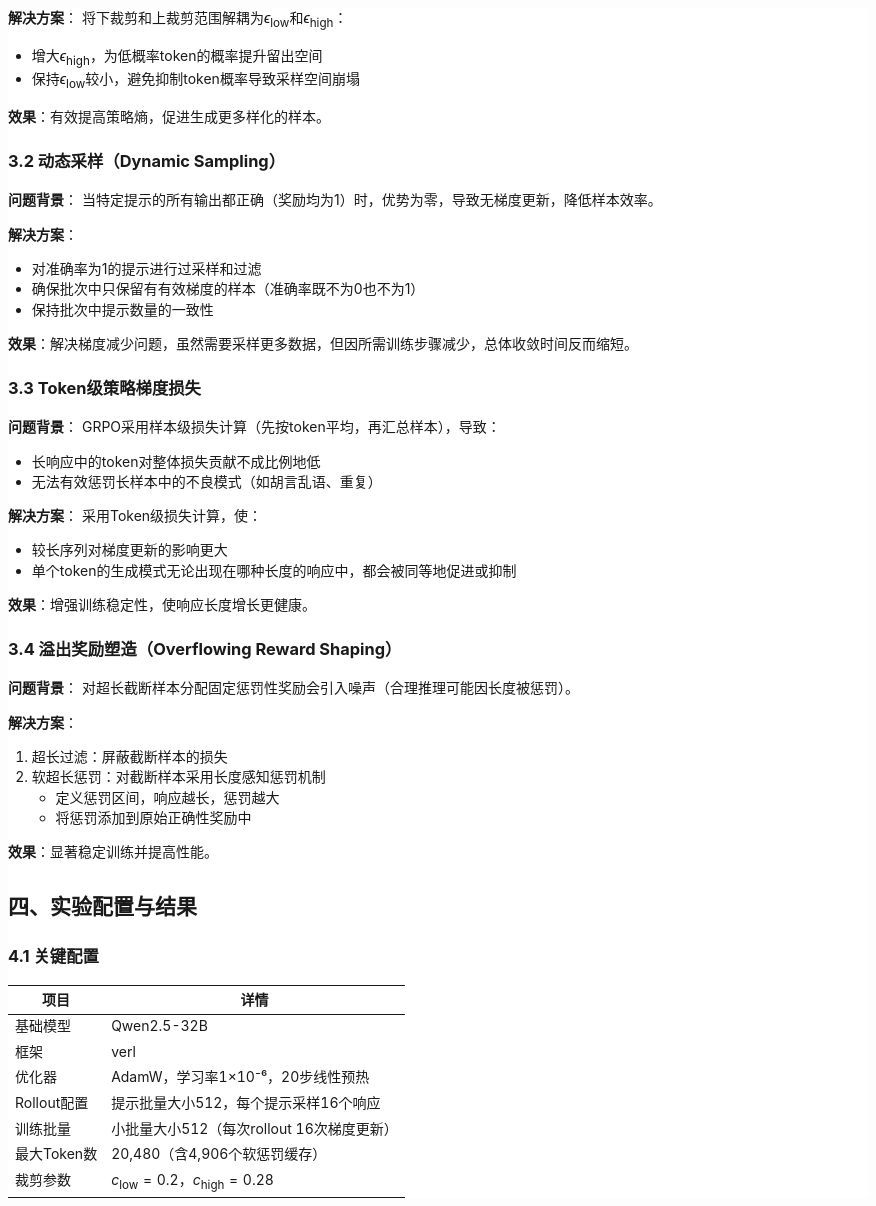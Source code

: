 **解决方案**：
将下裁剪和上裁剪范围解耦为$\epsilon_{\text{low}}$和$\epsilon_{\text{high}}$：
- 增大$\epsilon_{\text{high}}$，为低概率token的概率提升留出空间
- 保持$\epsilon_{\text{low}}$较小，避免抑制token概率导致采样空间崩塌

**效果**：有效提高策略熵，促进生成更多样化的样本。

### 3.2 动态采样（Dynamic Sampling）

**问题背景**：
当特定提示的所有输出都正确（奖励均为1）时，优势为零，导致无梯度更新，降低样本效率。

**解决方案**：
- 对准确率为1的提示进行过采样和过滤
- 确保批次中只保留有有效梯度的样本（准确率既不为0也不为1）
- 保持批次中提示数量的一致性

**效果**：解决梯度减少问题，虽然需要采样更多数据，但因所需训练步骤减少，总体收敛时间反而缩短。

### 3.3 Token级策略梯度损失

**问题背景**：
GRPO采用样本级损失计算（先按token平均，再汇总样本），导致：
- 长响应中的token对整体损失贡献不成比例地低
- 无法有效惩罚长样本中的不良模式（如胡言乱语、重复）

**解决方案**：
采用Token级损失计算，使：
- 较长序列对梯度更新的影响更大
- 单个token的生成模式无论出现在哪种长度的响应中，都会被同等地促进或抑制

**效果**：增强训练稳定性，使响应长度增长更健康。

### 3.4 溢出奖励塑造（Overflowing Reward Shaping）

**问题背景**：
对超长截断样本分配固定惩罚性奖励会引入噪声（合理推理可能因长度被惩罚）。

**解决方案**：
1. 超长过滤：屏蔽截断样本的损失
2. 软超长惩罚：对截断样本采用长度感知惩罚机制
   - 定义惩罚区间，响应越长，惩罚越大
   - 将惩罚添加到原始正确性奖励中

**效果**：显著稳定训练并提高性能。

## 四、实验配置与结果

### 4.1 关键配置

| 项目 | 详情 |
|------|------|
| 基础模型 | Qwen2.5-32B |
| 框架 | verl |
| 优化器 | AdamW，学习率1×10⁻⁶，20步线性预热 |
| Rollout配置 | 提示批量大小512，每个提示采样16个响应 |
| 训练批量 | 小批量大小512（每次rollout 16次梯度更新） |
| 最大Token数 | 20,480（含4,906个软惩罚缓存） |
| 裁剪参数 | $c_{\text{low}}=0.2$，$c_{\text{high}}=0.28$ |

